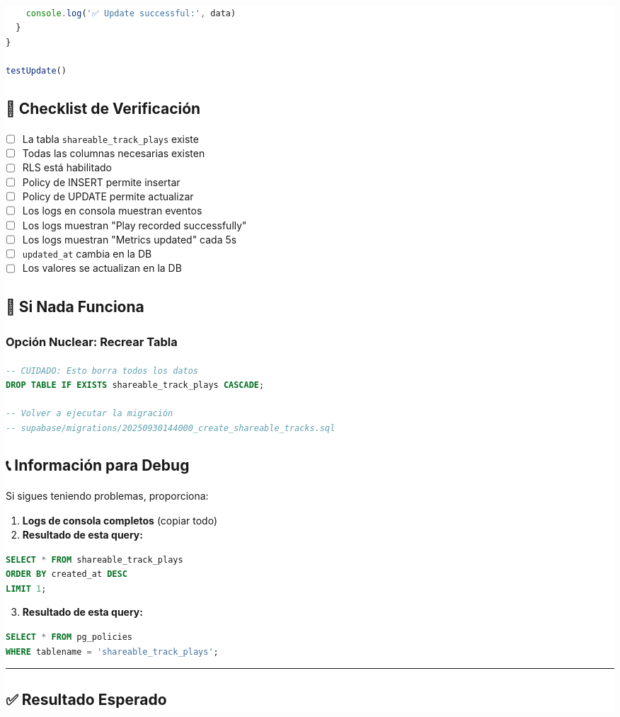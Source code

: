 ```javascript
    console.log('✅ Update successful:', data)
  }
}

testUpdate()
```

## 🎯 Checklist de Verificación

- [ ] La tabla `shareable_track_plays` existe
- [ ] Todas las columnas necesarias existen
- [ ] RLS está habilitado
- [ ] Policy de INSERT permite insertar
- [ ] Policy de UPDATE permite actualizar
- [ ] Los logs en consola muestran eventos
- [ ] Los logs muestran "Play recorded successfully"
- [ ] Los logs muestran "Metrics updated" cada 5s
- [ ] `updated_at` cambia en la DB
- [ ] Los valores se actualizan en la DB

## 🚨 Si Nada Funciona

### Opción Nuclear: Recrear Tabla

```sql
-- CUIDADO: Esto borra todos los datos
DROP TABLE IF EXISTS shareable_track_plays CASCADE;

-- Volver a ejecutar la migración
-- supabase/migrations/20250930144000_create_shareable_tracks.sql
```

## 📞 Información para Debug

Si sigues teniendo problemas, proporciona:

1. **Logs de consola completos** (copiar todo)
2. **Resultado de esta query:**
```sql
SELECT * FROM shareable_track_plays 
ORDER BY created_at DESC 
LIMIT 1;
```
3. **Resultado de esta query:**
```sql
SELECT * FROM pg_policies 
WHERE tablename = 'shareable_track_plays';
```

---

## ✅ Resultado Esperado
